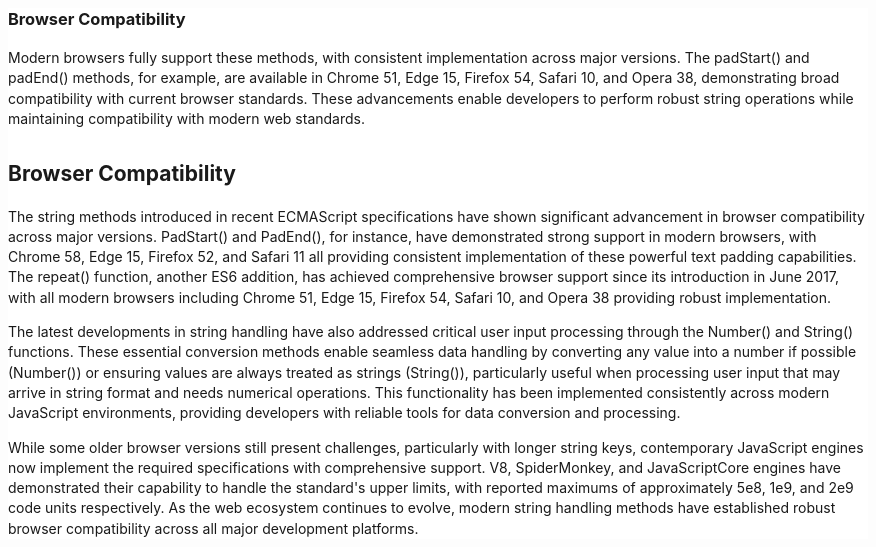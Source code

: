 
### Browser Compatibility

Modern browsers fully support these methods, with consistent implementation across major versions. The padStart() and padEnd() methods, for example, are available in Chrome 51, Edge 15, Firefox 54, Safari 10, and Opera 38, demonstrating broad compatibility with current browser standards. These advancements enable developers to perform robust string operations while maintaining compatibility with modern web standards.


## Browser Compatibility

The string methods introduced in recent ECMAScript specifications have shown significant advancement in browser compatibility across major versions. PadStart() and PadEnd(), for instance, have demonstrated strong support in modern browsers, with Chrome 58, Edge 15, Firefox 52, and Safari 11 all providing consistent implementation of these powerful text padding capabilities. The repeat() function, another ES6 addition, has achieved comprehensive browser support since its introduction in June 2017, with all modern browsers including Chrome 51, Edge 15, Firefox 54, Safari 10, and Opera 38 providing robust implementation.

The latest developments in string handling have also addressed critical user input processing through the Number() and String() functions. These essential conversion methods enable seamless data handling by converting any value into a number if possible (Number()) or ensuring values are always treated as strings (String()), particularly useful when processing user input that may arrive in string format and needs numerical operations. This functionality has been implemented consistently across modern JavaScript environments, providing developers with reliable tools for data conversion and processing.

While some older browser versions still present challenges, particularly with longer string keys, contemporary JavaScript engines now implement the required specifications with comprehensive support. V8, SpiderMonkey, and JavaScriptCore engines have demonstrated their capability to handle the standard's upper limits, with reported maximums of approximately 5e8, 1e9, and 2e9 code units respectively. As the web ecosystem continues to evolve, modern string handling methods have established robust browser compatibility across all major development platforms.

